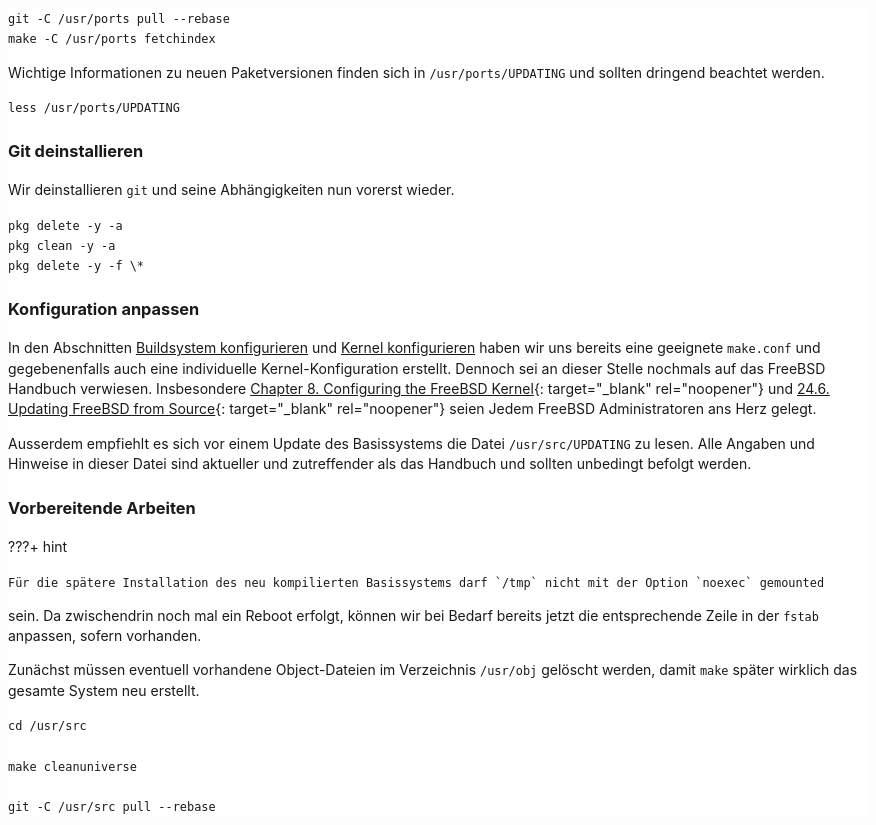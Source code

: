 ```shell
git -C /usr/ports pull --rebase
make -C /usr/ports fetchindex
```

Wichtige Informationen zu neuen Paketversionen finden sich in `/usr/ports/UPDATING` und sollten dringend beachtet
werden.

```shell
less /usr/ports/UPDATING
```

### Git deinstallieren

Wir deinstallieren `git` und seine Abhängigkeiten nun vorerst wieder.

```shell
pkg delete -y -a
pkg clean -y -a
pkg delete -y -f \*
```

### Konfiguration anpassen

In den Abschnitten [Buildsystem konfigurieren](#buildsystem-konfigurieren) und [Kernel konfigurieren](#kernel-konfigurieren)
haben wir uns bereits eine geeignete `make.conf` und gegebenenfalls auch eine individuelle Kernel-Konfiguration
erstellt. Dennoch sei an dieser Stelle nochmals auf das FreeBSD Handbuch verwiesen. Insbesondere
[Chapter 8. Configuring the FreeBSD Kernel](https://docs.freebsd.org/en/books/handbook/kernelconfig/){: target="_blank" rel="noopener"}
und [24.6. Updating FreeBSD from Source](https://docs.freebsd.org/en/books/handbook/cutting-edge/#makeworld){: target="_blank" rel="noopener"}
seien Jedem FreeBSD Administratoren ans Herz gelegt.

Ausserdem empfiehlt es sich vor einem Update des Basissystems die Datei `/usr/src/UPDATING` zu lesen. Alle Angaben und
Hinweise in dieser Datei sind aktueller und zutreffender als das Handbuch und sollten unbedingt befolgt werden.

### Vorbereitende Arbeiten

???+ hint

    Für die spätere Installation des neu kompilierten Basissystems darf `/tmp` nicht mit der Option `noexec` gemounted
sein. Da zwischendrin noch mal ein Reboot erfolgt, können wir bei Bedarf bereits jetzt die entsprechende Zeile in der
`fstab` anpassen, sofern vorhanden.

Zunächst müssen eventuell vorhandene Object-Dateien im Verzeichnis `/usr/obj` gelöscht werden, damit `make` später
wirklich das gesamte System neu erstellt.

```shell
cd /usr/src

make cleanuniverse

git -C /usr/src pull --rebase
```

